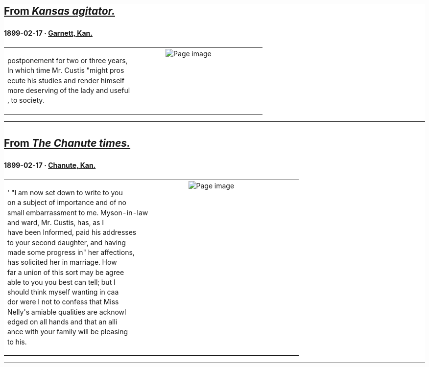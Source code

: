 ## [From _Kansas agitator._](https://www.loc.gov/resource/sn83040052/1899-02-17/ed-1/?sp=6)

#### 1899-02-17 &middot; [Garnett, Kan.](http://dbpedia.org/resource/Garnett%2C_Kansas)

<table style="width: 100%;"><tr><td style="width: 50%">

  
postponement for two or three years,  
In which time Mr. Custis &quot;might pros­  
ecute his studies and render himself  
more deserving of the lady and useful  
, to society.
</td><td style="width: 50%; max-height: 75%; margin: auto; display: block;">
<img alt="Page image" src="https://tile.loc.gov/image-services/iiif/service:ndnp:khi:batch_khi_goodnow_ver01:data:sn83040052:0021247373A:1899021701:0170/pct:7.531194295900178,67.4061433447099,14.171122994652407,2.8079429103319886/!600,600/0/default.jpg"/>
</td>
</tr></table>

---

## [From _The Chanute times._](https://www.loc.gov/resource/sn85030529/1899-02-17/ed-1/?sp=6)

#### 1899-02-17 &middot; [Chanute, Kan.](http://dbpedia.org/resource/Chanute%2C_Kansas)

<table style="width: 100%;"><tr><td style="width: 50%">

  
&#x27; &quot;I am now set down to write to you  
on a subject of importance and of no  
small embarrassment to me. Myson-in-law  
and ward, Mr. Custis, has, as I  
have been Informed, paid his addresses  
to your second daughter, and having  
made some progress in&quot; her affections,  
has solicited her in marriage. How  
far a union of this sort may be agree­  
able to you you best can tell; but I  
should think myself wanting in caa­  
dor were I not to confess that Miss  
Nelly&#x27;s amiable qualities are acknowl­  
edged on all hands and that an alli­  
ance with your family will be pleasing  
to his.
</td><td style="width: 50%; max-height: 75%; margin: auto; display: block;">
<img alt="Page image" src="https://tile.loc.gov/image-services/iiif/service:ndnp:khi:batch_khi_isabel_ver01:data:sn85030529:00212473893:1899021701:0869/pct:12.663934426229508,75.08379888268156,18.31967213114754,11.885474860335195/!600,600/0/default.jpg"/>
</td>
</tr></table>

---
